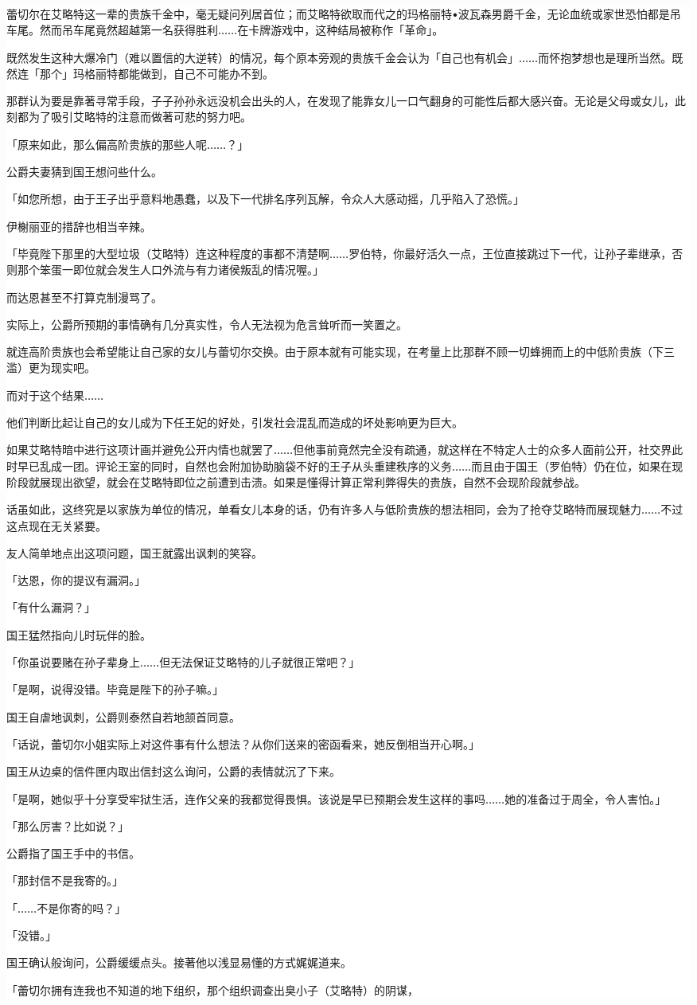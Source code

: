 蕾切尔在艾略特这一辈的贵族千金中，毫无疑问列居首位；而艾略特欲取而代之的玛格丽特•波瓦森男爵千金，无论血统或家世恐怕都是吊车尾。然而吊车尾竟然超越第一名获得胜利……在卡牌游戏中，这种结局被称作「革命」。

既然发生这种大爆冷门（难以置信的大逆转）的情况，每个原本旁观的贵族千金会认为「自己也有机会」……而怀抱梦想也是理所当然。既然连「那个」玛格丽特都能做到，自己不可能办不到。

那群认为要是靠著寻常手段，子子孙孙永远没机会出头的人，在发现了能靠女儿一口气翻身的可能性后都大感兴奋。无论是父母或女儿，此刻都为了吸引艾略特的注意而做著可悲的努力吧。

「原来如此，那么偏高阶贵族的那些人呢……？」

公爵夫妻猜到国王想问些什么。

「如您所想，由于王子出乎意料地愚蠢，以及下一代排名序列瓦解，令众人大感动摇，几乎陷入了恐慌。」

伊榭丽亚的措辞也相当辛辣。

「毕竟陛下那里的大型垃圾（艾略特）连这种程度的事都不清楚啊……罗伯特，你最好活久一点，王位直接跳过下一代，让孙子辈继承，否则那个笨蛋一即位就会发生人口外流与有力诸侯叛乱的情况喔。」

而达恩甚至不打算克制漫骂了。

实际上，公爵所预期的事情确有几分真实性，令人无法视为危言耸听而一笑置之。

就连高阶贵族也会希望能让自己家的女儿与蕾切尔交换。由于原本就有可能实现，在考量上比那群不顾一切蜂拥而上的中低阶贵族（下三滥）更为现实吧。

而对于这个结果……

他们判断比起让自己的女儿成为下任王妃的好处，引发社会混乱而造成的坏处影响更为巨大。

如果艾略特暗中进行这项计画并避免公开内情也就罢了……但他事前竟然完全没有疏通，就这样在不特定人士的众多人面前公开，社交界此时早已乱成一团。评论王室的同时，自然也会附加协助脑袋不好的王子从头重建秩序的义务……而且由于国王（罗伯特）仍在位，如果在现阶段就展现出欲望，就会在艾略特即位之前遭到击溃。如果是懂得计算正常利弊得失的贵族，自然不会现阶段就参战。

话虽如此，这终究是以家族为单位的情况，单看女儿本身的话，仍有许多人与低阶贵族的想法相同，会为了抢夺艾略特而展现魅力……不过这点现在无关紧要。

友人简单地点出这项问题，国王就露出讽刺的笑容。

「达恩，你的提议有漏洞。」

「有什么漏洞？」

国王猛然指向儿时玩伴的脸。

「你虽说要赌在孙子辈身上……但无法保证艾略特的儿子就很正常吧？」

「是啊，说得没错。毕竟是陛下的孙子嘛。」

国王自虐地讽刺，公爵则泰然自若地颔首同意。

「话说，蕾切尔小姐实际上对这件事有什么想法？从你们送来的密函看来，她反倒相当开心啊。」

国王从边桌的信件匣内取出信封这么询问，公爵的表情就沉了下来。

「是啊，她似乎十分享受牢狱生活，连作父亲的我都觉得畏惧。该说是早已预期会发生这样的事吗……她的准备过于周全，令人害怕。」

「那么厉害？比如说？」

公爵指了国王手中的书信。

「那封信不是我寄的。」

「……不是你寄的吗？」

「没错。」

国王确认般询问，公爵缓缓点头。接著他以浅显易懂的方式娓娓道来。

「蕾切尔拥有连我也不知道的地下组织，那个组织调查出臭小子（艾略特）的阴谋，
